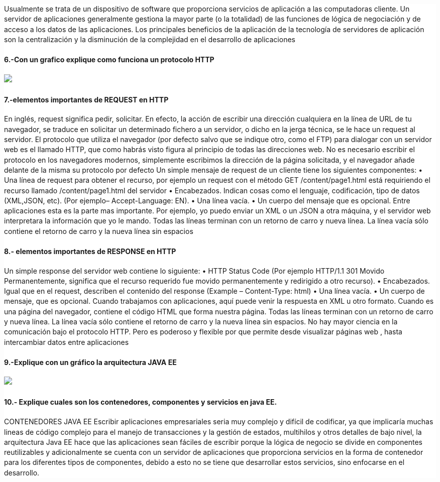 Usualmente se trata de un dispositivo de software que proporciona servicios de aplicación a las computadoras cliente. Un servidor de aplicaciones generalmente gestiona la mayor parte (o la totalidad) de las funciones de lógica de negociación y de acceso a los datos de las aplicaciones. Los principales beneficios de la aplicación de la tecnología de servidores de aplicación son la centralización y la disminución de la complejidad en el desarrollo de aplicaciones
#### 6.-Con un grafico explique como funciona un protocolo HTTP
 ![](/20190813181409729/20190813065014970.png)
#### 7.-elementos importantes de REQUEST en HTTP
En inglés, request significa pedir, solicitar. En efecto, la acción de escribir una dirección cualquiera en la línea de URL de tu navegador, se traduce en solicitar un determinado fichero a un servidor, o dicho en la jerga técnica, se le hace un request al servidor. El protocolo que utiliza el navegador (por defecto salvo que se indique otro, como el FTP) para dialogar con un servidor web es el llamado HTTP, que como habrás visto figura al principio de todas las direcciones web. No es necesario escribir el protocolo en los navegadores modernos, simplemente escribimos la dirección de la página solicitada, y el navegador añade delante de la misma su protocolo por defecto
Un simple mensaje de request de un cliente tiene los siguientes componentes:
•	Una línea de request para obtener el recurso, por ejemplo un request con el método GET /content/page1.html está requiriendo el recurso llamado /content/page1.html del servidor
•	Encabezados. Indican cosas como el lenguaje, codificación, tipo de datos (XML,JSON, etc). (Por ejemplo– Accept-Language: EN).
•	Una línea vacía.
•	Un cuerpo del mensaje que es opcional. Entre aplicaciones esta es la parte mas importante. Por ejemplo, yo puedo enviar un XML o un JSON  a otra máquina, y el servidor web interpretara la información que yo le mando.
Todas las líneas terminan con un retorno de carro y nueva línea. La línea vacía sólo contiene el retorno de carro y la nueva línea sin espacios

#### 8.- elementos importantes de RESPONSE en HTTP
Un simple response del servidor web contiene lo siguiente:
•	HTTP Status Code (Por ejemplo HTTP/1.1 301 Movido Permanentemente, significa que el recurso requerido fue movido permanentemente y redirigido a otro recurso).
•	Encabezados. Igual que en el request, describen el contenido del response (Example – Content-Type: html)
•	Una línea vacía.
•	Un cuerpo de mensaje, que es opcional. Cuando trabajamos con aplicaciones, aquí puede venir la respuesta en XML u otro formato. Cuando es una página del navegador, contiene el código HTML que forma nuestra página.
Todas las líneas terminan con un retorno de carro y nueva línea. La línea vacía sólo contiene el retorno de carro y la nueva línea sin espacios.
No hay mayor ciencia en la comunicación bajo el protocolo HTTP. Pero es poderoso y flexible por que permite desde visualizar páginas web , hasta intercambiar datos entre aplicaciones
#### 9.-Explique con un gráfico la arquitectura JAVA EE

![](/20190813181409729/20190813065045525.png)
 
#### 10.- Explique cuales son los contenedores, componentes y servicios en java EE. 
CONTENEDORES JAVA EE
Escribir aplicaciones empresariales seria muy complejo y difícil de codificar, ya que implicaría muchas lineas de código complejo para el manejo de transacciones y la gestión de estados, multihilos y otros detalles de bajo nivel,  la arquitectura Java EE hace que las aplicaciones sean fáciles de escribir porque la lógica de negocio se divide en componentes reutilizables y adicionalmente se cuenta con un servidor de aplicaciones que proporciona servicios en la forma de contenedor para los diferentes tipos de componentes, debido a esto no se tiene que desarrollar estos servicios, sino enfocarse en el desarrollo.
